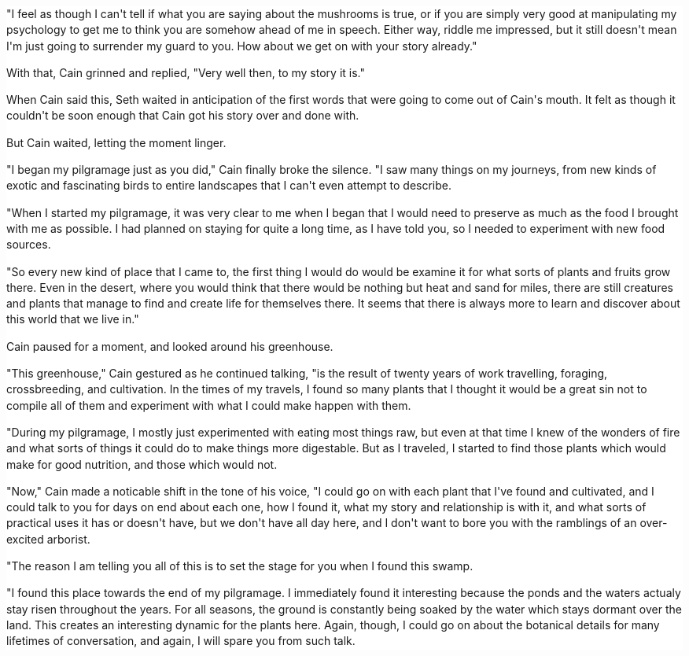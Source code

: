 "I feel as though I can't tell if what you are saying about the mushrooms is
true, or if you are simply very good at manipulating my psychology to get me to
think you are somehow ahead of me in speech. Either way, riddle me impressed,
but it still doesn't mean I'm just going to surrender my guard to you. How
about we get on with your story already."

With that, Cain grinned and replied, "Very well then, to my story it is."

When Cain said this, Seth waited in anticipation of the first words that were
going to come out of Cain's mouth. It felt as though it couldn't be soon enough
that Cain got his story over and done with.

But Cain waited, letting the moment linger.

"I began my pilgramage just as you did," Cain finally broke the silence. "I saw
many things on my journeys, from new kinds of exotic and fascinating birds to
entire landscapes that I can't even attempt to describe.

"When I started my pilgramage, it was very clear to me when I began that I
would need to preserve as much as the food I brought with me as possible. I had
planned on staying for quite a long time, as I have told you, so I needed to
experiment with new food sources.

"So every new kind of place that I came to, the first thing I would do would be
examine it for what sorts of plants and fruits grow there. Even in the desert,
where you would think that there would be nothing but heat and sand for miles,
there are still creatures and plants that manage to find and create life for
themselves there. It seems that there is always more to learn and discover
about this world that we live in."

Cain paused for a moment, and looked around his greenhouse.

"This greenhouse," Cain gestured as he continued talking, "is the result of
twenty years of work travelling, foraging, crossbreeding, and cultivation. In
the times of my travels, I found so many plants that I thought it would be a
great sin not to compile all of them and experiment with what I could make
happen with them.

"During my pilgramage, I mostly just experimented with eating most things raw,
but even at that time I knew of the wonders of fire and what sorts of things it
could do to make things more digestable. But as I traveled, I started to find
those plants which would make for good nutrition, and those which would not.

"Now," Cain made a noticable shift in the tone of his voice, "I could go on
with each plant that I've found and cultivated, and I could talk to you for
days on end about each one, how I found it, what my story and relationship is
with it, and what sorts of practical uses it has or doesn't have, but we don't
have all day here, and I don't want to bore you with the ramblings of an
over-excited arborist.

"The reason I am telling you all of this is to set the stage for you when I
found this swamp.

"I found this place towards the end of my pilgramage. I immediately found it
interesting because the ponds and the waters actualy stay risen throughout the
years. For all seasons, the ground is constantly being soaked by the water
which stays dormant over the land. This creates an interesting dynamic for the
plants here. Again, though, I could go on about the botanical details for many
lifetimes of conversation, and again, I will spare you from such talk.
